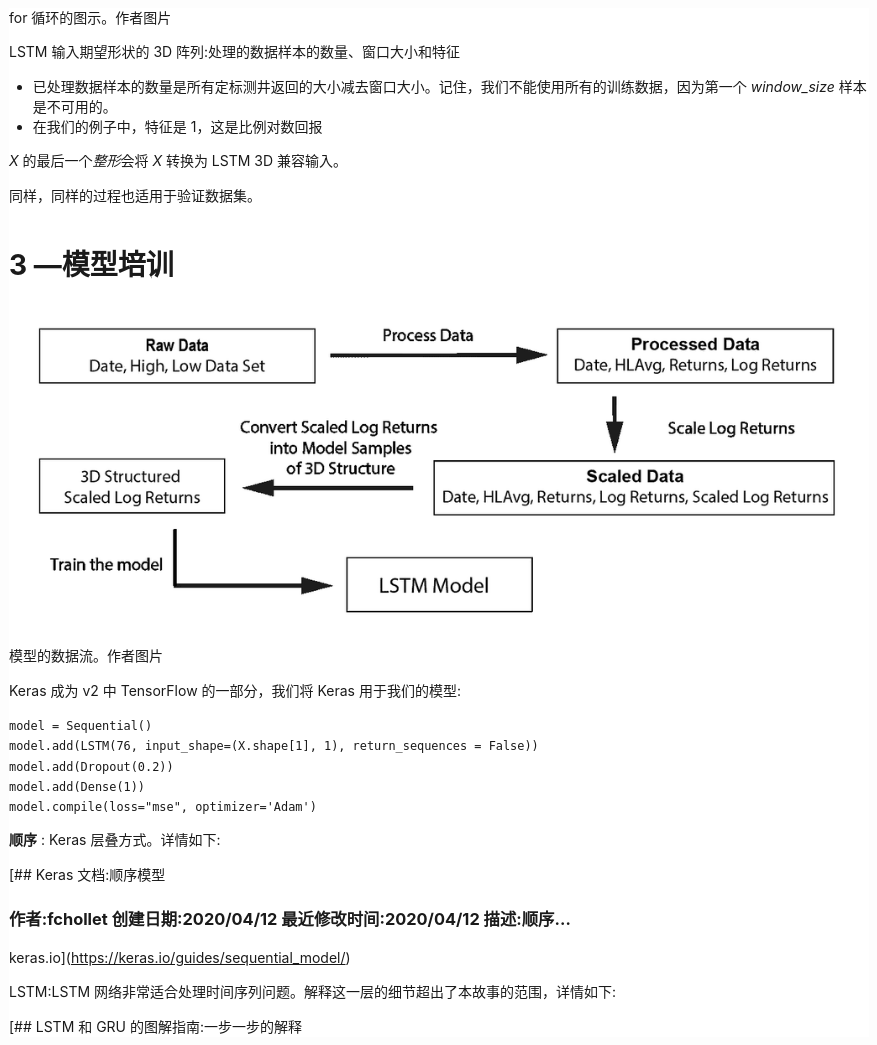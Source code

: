 
for 循环的图示。作者图片

LSTM 输入期望形状的 3D 阵列:处理的数据样本的数量、窗口大小和特征

*   已处理数据样本的数量是所有定标测井返回的大小减去窗口大小。记住，我们不能使用所有的训练数据，因为第一个 *window_size* 样本是不可用的。
*   在我们的例子中，特征是 1，这是比例对数回报

*X* 的最后一个*整形*会将 *X* 转换为 LSTM 3D 兼容输入。

同样，同样的过程也适用于验证数据集。

# 3 —模型培训

![](img/be1e6a4107e2c308891c0f20ffe14b8b.png)

模型的数据流。作者图片

Keras 成为 v2 中 TensorFlow 的一部分，我们将 Keras 用于我们的模型:

```
model = Sequential()
model.add(LSTM(76, input_shape=(X.shape[1], 1), return_sequences = False))
model.add(Dropout(0.2))
model.add(Dense(1))
model.compile(loss="mse", optimizer='Adam')
```

**顺序** : Keras 层叠方式。详情如下:

[](https://keras.io/guides/sequential_model/) [## Keras 文档:顺序模型

### 作者:fchollet 创建日期:2020/04/12 最近修改时间:2020/04/12 描述:顺序…

keras.io](https://keras.io/guides/sequential_model/) 

LSTM:LSTM 网络非常适合处理时间序列问题。解释这一层的细节超出了本故事的范围，详情如下:

[](https://towardsdatascience.com/illustrated-guide-to-lstms-and-gru-s-a-step-by-step-explanation-44e9eb85bf21) [## LSTM 和 GRU 的图解指南:一步一步的解释
